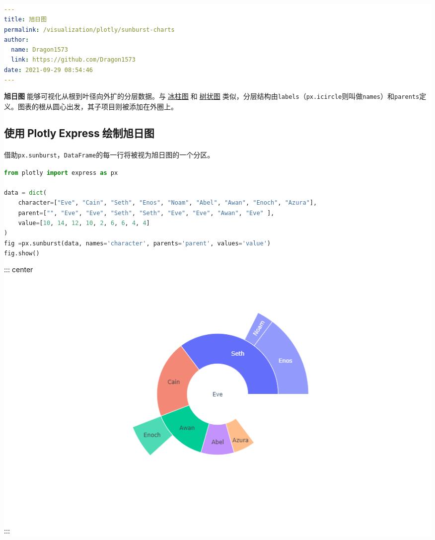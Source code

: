 ```yaml
---
title: 旭日图
permalink: /visualization/plotly/sunburst-charts
author: 
  name: Dragon1573
  link: https://github.com/Dragon1573
date: 2021-09-29 08:54:46
---
```


**旭日图** 能够可视化从根到叶径向外扩的分层数据。与 [冰柱图](https://plotly.com/python/icicle-charts/) 和 [树状图](https://plotly.com/python/treemaps/) 类似，分层结构由`labels`（`px.icircle`则叫做`names`）和`parents`定义。图表的根从圆心出发，其子项目则被添加在外圈上。

## 使用 Plotly Express 绘制旭日图

借助`px.sunburst`，`DataFrame`的每一行将被视为旭日图的一个分区。

```python
from plotly import express as px

data = dict(
    character=["Eve", "Cain", "Seth", "Enos", "Noam", "Abel", "Awan", "Enoch", "Azura"],
    parent=["", "Eve", "Eve", "Seth", "Seth", "Eve", "Eve", "Awan", "Eve" ],
    value=[10, 14, 12, 10, 2, 6, 6, 4, 4]
)
fig =px.sunburst(data, names='character', parents='parent', values='value')
fig.show()
```

::: center
![Basic Sunburst Plot with plotly.express](./assets/sunburst-charts/01.png)
:::
